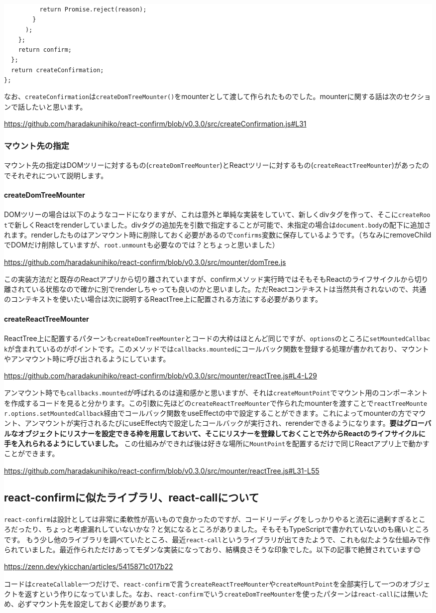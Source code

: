 ```tsx:createConfirmationCreaterをTypeScriptで実装
          return Promise.reject(reason);
        }
      );
    };
    return confirm;
  };
  return createConfirmation;
};
```

なお、`createConfirmation`は`createDomTreeMounter()`をmounterとして渡して作られたものでした。mounterに関する話は次のセクションで話したいと思います。

https://github.com/haradakunihiko/react-confirm/blob/v0.3.0/src/createConfirmation.js#L31

### マウント先の指定

マウント先の指定はDOMツリーに対するもの(`createDomTreeMounter`)とReactツリーに対するもの(`createReactTreeMounter`)があったのでそれぞれについて説明します。

#### createDomTreeMounter

DOMツリーの場合は以下のようなコードになりますが、これは意外と単純な実装をしていて、新しくdivタグを作って、そこに`createRoot`で新しくReactをrenderしていました。divタグの追加先を引数で指定することが可能で、未指定の場合は`document.body`の配下に追加されます。renderしたものはアンマウント時に削除しておく必要があるので`confirms`変数に保存しているようです。（ちなみにremoveChildでDOMだけ削除していますが、`root.unmount`も必要なのでは？とちょっと思いました）

https://github.com/haradakunihiko/react-confirm/blob/v0.3.0/src/mounter/domTree.js

この実装方法だと既存のReactアプリから切り離されていますが、confirmメソッド実行時ではそもそもReactのライフサイクルから切り離されている状態なので確かに別でrenderしちゃっても良いのかと思いました。ただReactコンテキストは当然共有されないので、共通のコンテキストを使いたい場合は次に説明するReactTree上に配置される方法にする必要があります。

#### createReactTreeMounter

ReactTree上に配置するパターンも`createDomTreeMounter`とコードの大枠はほとんど同じですが、`options`のところに`setMountedCallback`が含まれているのがポイントです。このメソッドでは`callbacks.mounted`にコールバック関数を登録する処理が書かれており、マウントやアンマウント時に呼び出されるようにしています。

https://github.com/haradakunihiko/react-confirm/blob/v0.3.0/src/mounter/reactTree.js#L4-L29

アンマウント時でも`callbacks.mounted`が呼ばれるのは違和感かと思いますが、それは`createMountPoint`でマウント用のコンポーネントを作成するコードを見ると分かります。この引数に先ほどの`createReactTreeMounter`で作られたmounterを渡すことで`reactTreeMounter.options.setMountedCallback`経由でコールバック関数をuseEffectの中で設定することができます。これによってmounterの方でマウント、アンマウントが実行されるたびにuseEffect内で設定したコールバックが実行され、rerenderできるようになります。**要はグローバルなオブジェクトにリスナーを設定できる枠を用意しておいて、そこにリスナーを登録しておくことで外からReactのライフサイクルに手を入れられるようにしていました。** この仕組みができれば後は好きな場所に`MountPoint`を配置するだけで同じReactアプリ上で動かすことができます。

https://github.com/haradakunihiko/react-confirm/blob/v0.3.0/src/mounter/reactTree.js#L31-L55

## react-confirmに似たライブラリ、react-callについて

`react-confirm`は設計としては非常に柔軟性が高いもので良かったのですが、コードリーディグをしっかりやると流石に過剰すぎるところだったり、ちょっと考慮漏れしていないかな？と気になるところがありました。そもそもTypeScriptで書かれていないのも痛いところです。
もう少し他のライブラリを調べていたところ、最近`react-call`というライブラリが出てきたようで、これも似たような仕組みで作られていました。最近作られただけあってモダンな実装になっており、結構良さそうな印象でした。以下の記事で絶賛されています😊

https://zenn.dev/ykicchan/articles/5415871c017b22

コードは`createCallable`一つだけで、`react-confirm`で言う`createReactTreeMounter`や`createMountPoint`を全部実行して一つのオブジェクトを返すという作りになっていました。なお、`react-confirm`でいう`createDomTreeMounter`を使ったパターンは`react-call`には無いため、必ずマウント先を設定しておく必要があります。
